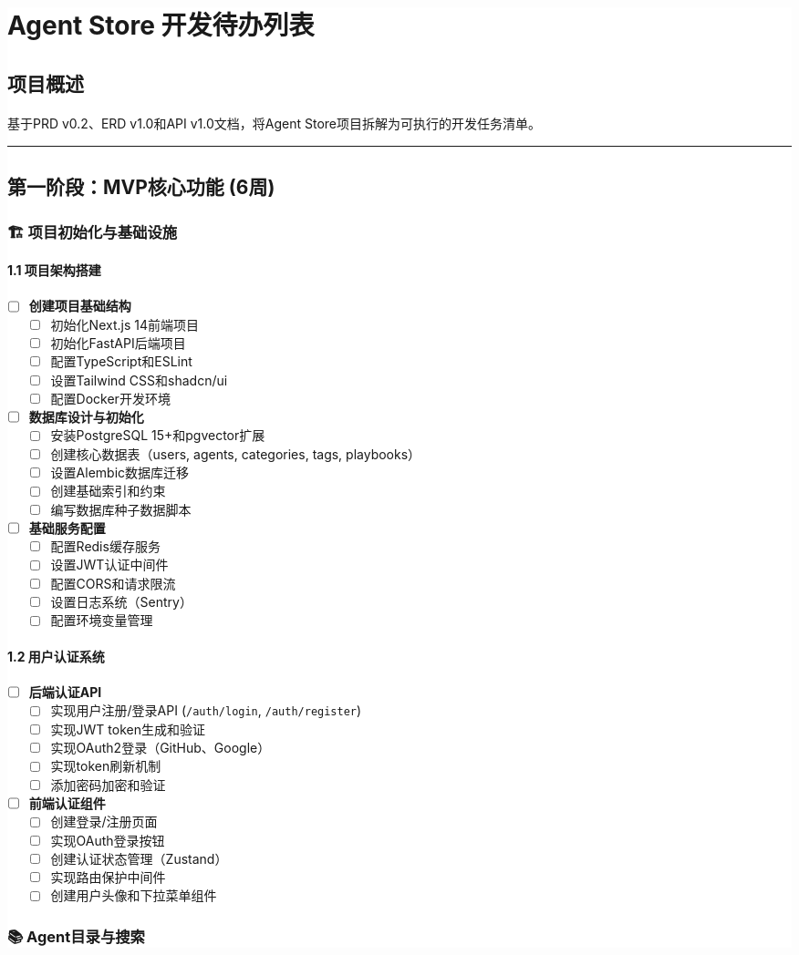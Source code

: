 # Agent Store 开发待办列表

## 项目概述
基于PRD v0.2、ERD v1.0和API v1.0文档，将Agent Store项目拆解为可执行的开发任务清单。

---

## 第一阶段：MVP核心功能 (6周)

### 🏗️ 项目初始化与基础设施

#### 1.1 项目架构搭建
- [ ] **创建项目基础结构**
  - [ ] 初始化Next.js 14前端项目
  - [ ] 初始化FastAPI后端项目
  - [ ] 配置TypeScript和ESLint
  - [ ] 设置Tailwind CSS和shadcn/ui
  - [ ] 配置Docker开发环境

- [ ] **数据库设计与初始化**
  - [ ] 安装PostgreSQL 15+和pgvector扩展
  - [ ] 创建核心数据表（users, agents, categories, tags, playbooks）
  - [ ] 设置Alembic数据库迁移
  - [ ] 创建基础索引和约束
  - [ ] 编写数据库种子数据脚本

- [ ] **基础服务配置**
  - [ ] 配置Redis缓存服务
  - [ ] 设置JWT认证中间件
  - [ ] 配置CORS和请求限流
  - [ ] 设置日志系统（Sentry）
  - [ ] 配置环境变量管理

#### 1.2 用户认证系统
- [ ] **后端认证API**
  - [ ] 实现用户注册/登录API (`/auth/login`, `/auth/register`)
  - [ ] 实现JWT token生成和验证
  - [ ] 实现OAuth2登录（GitHub、Google）
  - [ ] 实现token刷新机制
  - [ ] 添加密码加密和验证

- [ ] **前端认证组件**
  - [ ] 创建登录/注册页面
  - [ ] 实现OAuth登录按钮
  - [ ] 创建认证状态管理（Zustand）
  - [ ] 实现路由保护中间件
  - [ ] 创建用户头像和下拉菜单组件

### 📚 Agent目录与搜索
